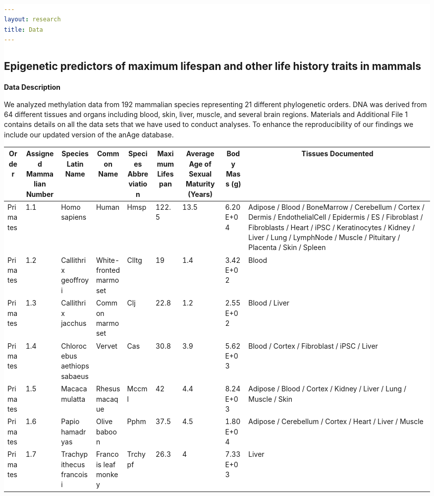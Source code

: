 ```yaml
---
layout: research
title: Data
---
```


## Epigenetic predictors of maximum lifespan and other life history traits in mammals

**Data Description**

We analyzed methylation data from 192 mammalian species representing 21 different phylogenetic orders. DNA was derived from 64 different tissues and organs including blood, skin, liver, muscle, and several brain regions. Materials and Additional File 1 contains details on all the data sets that we have used to conduct analyses. To enhance the reproducibility of our findings we include our updated version of the anAge database.


| Order           | Assigned Mammalian Number | Species Latin Name                | Common Name                      | Species Abbreviation | Maximum Lifespan | Average Age of Sexual Maturity (Years) | Body Mass (g) | Tissues Documented                                                                                                                                                                                                                                                                                                                                                                       |
| --------------- | ------------------- | --------------------------------- | -------------------------------- | -------------------- | ---------------- | -------------------------------------- | ------------- | ---------------------------------------------------------------------------------------------------------------------------------------------------------------------------------------------------------------------------------------------------------------------------------------------------------------------------------------------------------------------------------------- |
| Primates        | 1.1                 | Homo sapiens                      | Human                            | Hmsp                 | 122.5            | 13.5                                   | 6.20E+04      | Adipose / Blood / BoneMarrow / Cerebellum / Cortex / Dermis / EndothelialCell / Epidermis / ES / Fibroblast / Fibroblasts / Heart / iPSC / Keratinocytes / Kidney / Liver / Lung / LymphNode / Muscle / Pituitary / Placenta / Skin / Spleen                                                                                                                                             |
| Primates        | 1.2                 | Callithrix geoffroyi              | White-fronted marmoset           | Clltg                | 19               | 1.4                                    | 3.42E+02      | Blood                                                                                                                                                                                                                                                                                                                                                                                    |
| Primates        | 1.3                 | Callithrix jacchus                | Common marmoset                  | Clj                  | 22.8             | 1.2                                    | 2.55E+02      | Blood / Liver                                                                                                                                                                                                                                                                                                                                                                            |
| Primates        | 1.4                 | Chlorocebus aethiops sabaeus      | Vervet                           | Cas                  | 30.8             | 3.9                                    | 5.62E+03      | Blood / Cortex / Fibroblast / iPSC / Liver                                                                                                                                                                                                                                                                                                                                               |
| Primates        | 1.5                 | Macaca mulatta                    | Rhesus macaque                   | Mccml                | 42               | 4.4                                    | 8.24E+03      | Adipose / Blood / Cortex / Kidney / Liver / Lung / Muscle / Skin                                                                                                                                                                                                                                                                                                                         |
| Primates        | 1.6                 | Papio hamadryas                   | Olive baboon                     | Pphm                 | 37.5             | 4.5                                    | 1.80E+04      | Adipose / Cerebellum / Cortex / Heart / Liver / Muscle                                                                                                                                                                                                                                                                                                                                   |
| Primates        | 1.7                 | Trachypithecus francoisi          | Francois leaf monkey             | Trchypf              | 26.3             | 4                                      | 7.33E+03      | Liver                                                                                                                                                                                                                                                                                                                                                                                    |